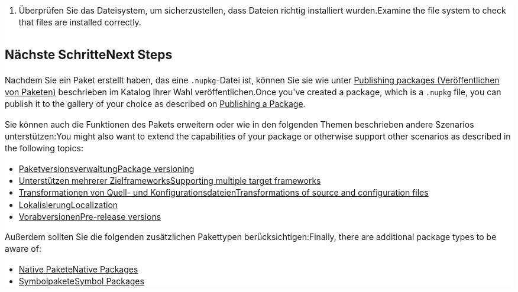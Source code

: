 1. <span data-ttu-id="8ecd7-346">Überprüfen Sie das Dateisystem, um sicherzustellen, dass Dateien richtig installiert wurden.</span><span class="sxs-lookup"><span data-stu-id="8ecd7-346">Examine the file system to check that files are installed correctly.</span></span>

## <a name="next-steps"></a><span data-ttu-id="8ecd7-347">Nächste Schritte</span><span class="sxs-lookup"><span data-stu-id="8ecd7-347">Next Steps</span></span>

<span data-ttu-id="8ecd7-348">Nachdem Sie ein Paket erstellt haben, das eine `.nupkg`-Datei ist, können Sie sie wie unter [Publishing packages (Veröffentlichen von Paketen)](../create-packages/publish-a-package.md) beschrieben im Katalog Ihrer Wahl veröffentlichen.</span><span class="sxs-lookup"><span data-stu-id="8ecd7-348">Once you've created a package, which is a `.nupkg` file, you can publish it to the gallery of your choice as described on [Publishing a Package](../create-packages/publish-a-package.md).</span></span>

<span data-ttu-id="8ecd7-349">Sie können auch die Funktionen des Pakets erweitern oder wie in den folgenden Themen beschrieben andere Szenarios unterstützen:</span><span class="sxs-lookup"><span data-stu-id="8ecd7-349">You might also want to extend the capabilities of your package or otherwise support other scenarios as described in the following topics:</span></span>

- [<span data-ttu-id="8ecd7-350">Paketversionsverwaltung</span><span class="sxs-lookup"><span data-stu-id="8ecd7-350">Package versioning</span></span>](../reference/package-versioning.md)
- [<span data-ttu-id="8ecd7-351">Unterstützen mehrerer Zielframeworks</span><span class="sxs-lookup"><span data-stu-id="8ecd7-351">Supporting multiple target frameworks</span></span>](../create-packages/supporting-multiple-target-frameworks.md)
- [<span data-ttu-id="8ecd7-352">Transformationen von Quell- und Konfigurationsdateien</span><span class="sxs-lookup"><span data-stu-id="8ecd7-352">Transformations of source and configuration files</span></span>](../create-packages/source-and-config-file-transformations.md)
- [<span data-ttu-id="8ecd7-353">Lokalisierung</span><span class="sxs-lookup"><span data-stu-id="8ecd7-353">Localization</span></span>](../create-packages/creating-localized-packages.md)
- [<span data-ttu-id="8ecd7-354">Vorabversionen</span><span class="sxs-lookup"><span data-stu-id="8ecd7-354">Pre-release versions</span></span>](../create-packages/prerelease-packages.md)

<span data-ttu-id="8ecd7-355">Außerdem sollten Sie die folgenden zusätzlichen Pakettypen berücksichtigen:</span><span class="sxs-lookup"><span data-stu-id="8ecd7-355">Finally, there are additional package types to be aware of:</span></span>

- [<span data-ttu-id="8ecd7-356">Native Pakete</span><span class="sxs-lookup"><span data-stu-id="8ecd7-356">Native Packages</span></span>](../create-packages/native-packages.md)
- [<span data-ttu-id="8ecd7-357">Symbolpakete</span><span class="sxs-lookup"><span data-stu-id="8ecd7-357">Symbol Packages</span></span>](../create-packages/symbol-packages.md)
